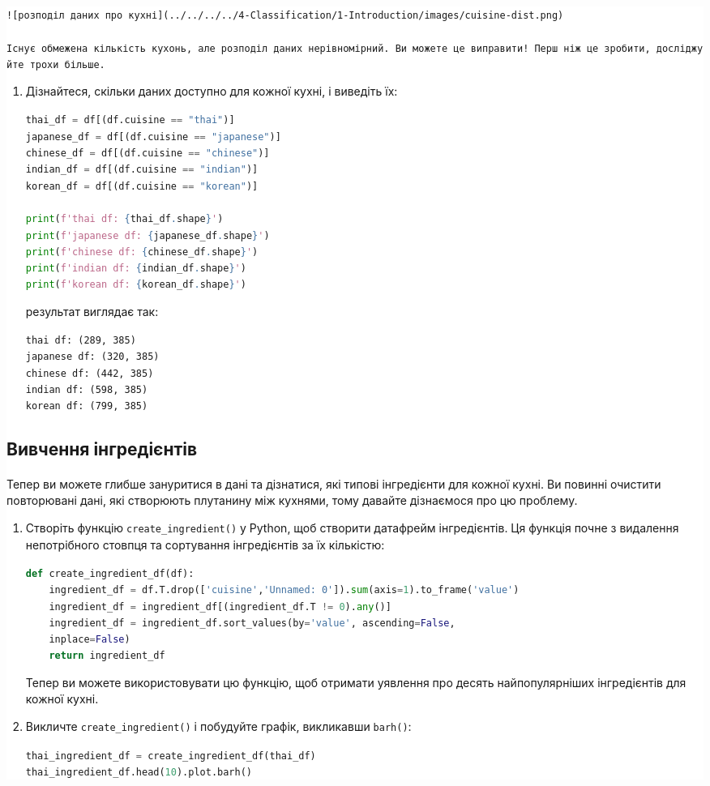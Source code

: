     ![розподіл даних про кухні](../../../../4-Classification/1-Introduction/images/cuisine-dist.png)

    Існує обмежена кількість кухонь, але розподіл даних нерівномірний. Ви можете це виправити! Перш ніж це зробити, досліджуйте трохи більше.

1. Дізнайтеся, скільки даних доступно для кожної кухні, і виведіть їх:

    ```python
    thai_df = df[(df.cuisine == "thai")]
    japanese_df = df[(df.cuisine == "japanese")]
    chinese_df = df[(df.cuisine == "chinese")]
    indian_df = df[(df.cuisine == "indian")]
    korean_df = df[(df.cuisine == "korean")]
    
    print(f'thai df: {thai_df.shape}')
    print(f'japanese df: {japanese_df.shape}')
    print(f'chinese df: {chinese_df.shape}')
    print(f'indian df: {indian_df.shape}')
    print(f'korean df: {korean_df.shape}')
    ```

    результат виглядає так:

    ```output
    thai df: (289, 385)
    japanese df: (320, 385)
    chinese df: (442, 385)
    indian df: (598, 385)
    korean df: (799, 385)
    ```

## Вивчення інгредієнтів

Тепер ви можете глибше зануритися в дані та дізнатися, які типові інгредієнти для кожної кухні. Ви повинні очистити повторювані дані, які створюють плутанину між кухнями, тому давайте дізнаємося про цю проблему.

1. Створіть функцію `create_ingredient()` у Python, щоб створити датафрейм інгредієнтів. Ця функція почне з видалення непотрібного стовпця та сортування інгредієнтів за їх кількістю:

    ```python
    def create_ingredient_df(df):
        ingredient_df = df.T.drop(['cuisine','Unnamed: 0']).sum(axis=1).to_frame('value')
        ingredient_df = ingredient_df[(ingredient_df.T != 0).any()]
        ingredient_df = ingredient_df.sort_values(by='value', ascending=False,
        inplace=False)
        return ingredient_df
    ```

   Тепер ви можете використовувати цю функцію, щоб отримати уявлення про десять найпопулярніших інгредієнтів для кожної кухні.

1. Викличте `create_ingredient()` і побудуйте графік, викликавши `barh()`:

    ```python
    thai_ingredient_df = create_ingredient_df(thai_df)
    thai_ingredient_df.head(10).plot.barh()
    ```
